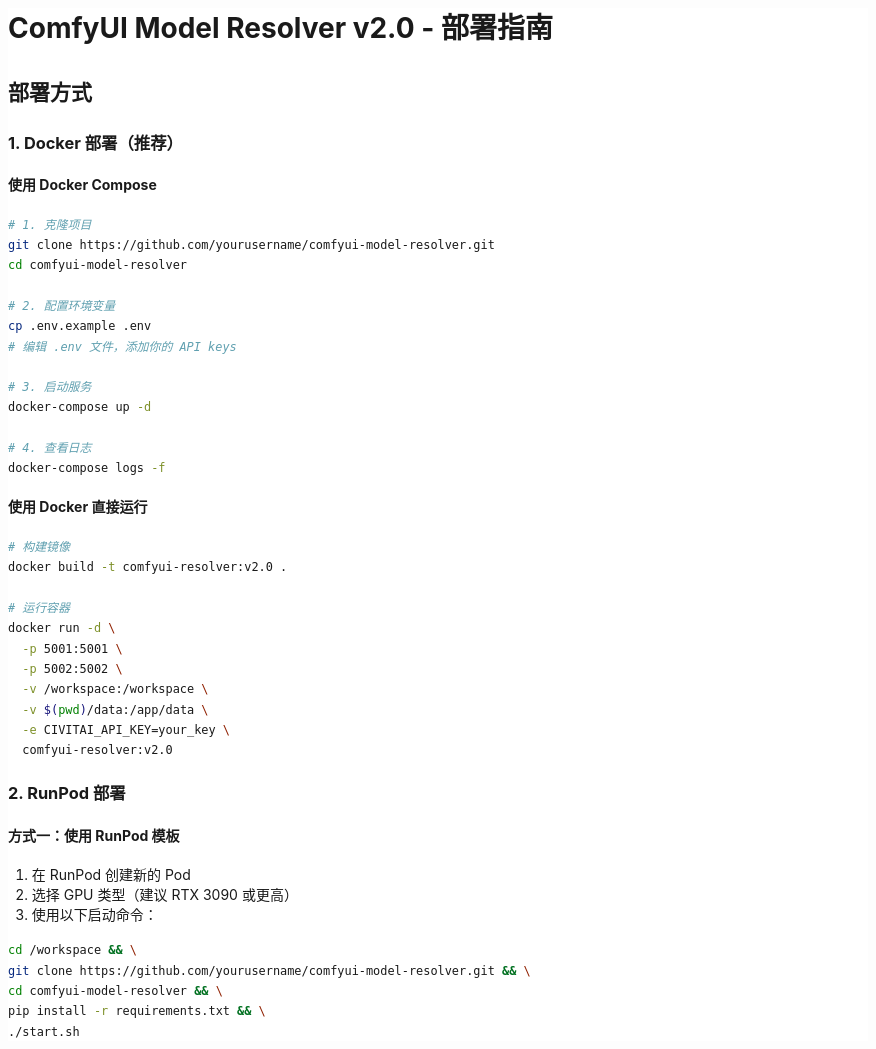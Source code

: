 # ComfyUI Model Resolver v2.0 - 部署指南

## 部署方式

### 1. Docker 部署（推荐）

#### 使用 Docker Compose

```bash
# 1. 克隆项目
git clone https://github.com/yourusername/comfyui-model-resolver.git
cd comfyui-model-resolver

# 2. 配置环境变量
cp .env.example .env
# 编辑 .env 文件，添加你的 API keys

# 3. 启动服务
docker-compose up -d

# 4. 查看日志
docker-compose logs -f
```

#### 使用 Docker 直接运行

```bash
# 构建镜像
docker build -t comfyui-resolver:v2.0 .

# 运行容器
docker run -d \
  -p 5001:5001 \
  -p 5002:5002 \
  -v /workspace:/workspace \
  -v $(pwd)/data:/app/data \
  -e CIVITAI_API_KEY=your_key \
  comfyui-resolver:v2.0
```

### 2. RunPod 部署

#### 方式一：使用 RunPod 模板

1. 在 RunPod 创建新的 Pod
2. 选择 GPU 类型（建议 RTX 3090 或更高）
3. 使用以下启动命令：

```bash
cd /workspace && \
git clone https://github.com/yourusername/comfyui-model-resolver.git && \
cd comfyui-model-resolver && \
pip install -r requirements.txt && \
./start.sh
```

